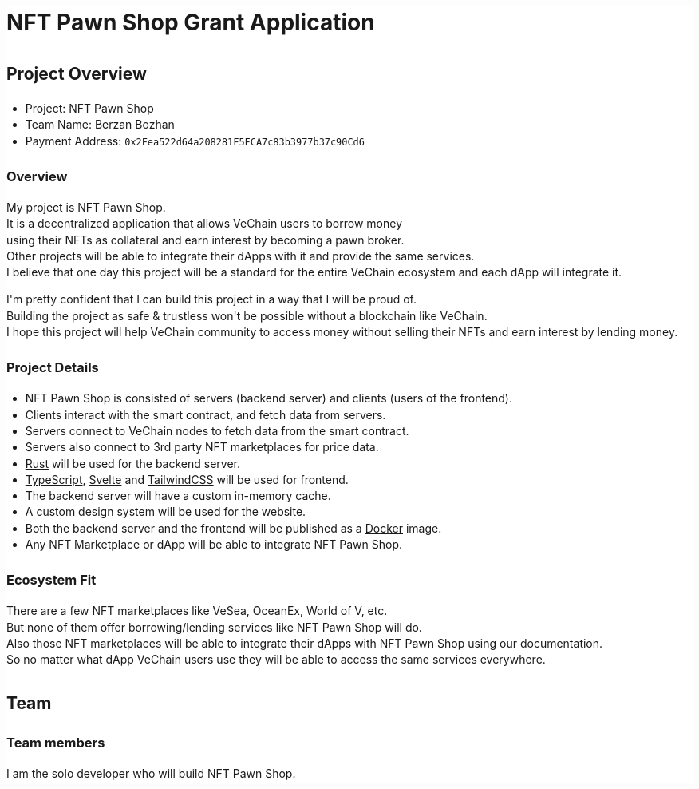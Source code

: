 # NFT Pawn Shop Grant Application

## Project Overview 

- Project: NFT Pawn Shop
- Team Name: Berzan Bozhan 
- Payment Address: `0x2Fea522d64a208281F5FCA7c83b3977b37c90Cd6`


### Overview
My project is NFT Pawn Shop.<br>
It is a decentralized application that allows VeChain users to borrow money <br>
using their NFTs as collateral and earn interest by becoming a pawn broker.<br>
Other projects will be able to integrate their dApps with it and provide the same services.<br>
I believe that one day this project will be a standard for the entire VeChain ecosystem and each dApp will integrate it.

I'm pretty confident that I can build this project in a way that I will be proud of. <br>
Building the project as safe & trustless won't be possible without a blockchain like VeChain.<br> 
I hope this project will help VeChain community to access money without selling their NFTs and earn interest by lending money.

### Project Details

- NFT Pawn Shop is consisted of servers (backend server) and clients (users of the frontend).
- Clients interact with the smart contract, and fetch data from servers.
- Servers connect to VeChain nodes to fetch data from the smart contract.
- Servers also connect to 3rd party NFT marketplaces for price data.
- [Rust](https://www.rust-lang.org/) will be used for the backend server.
- [TypeScript](https://www.typescriptlang.org/), [Svelte](https://svelte.dev/) and [TailwindCSS](https://tailwindcss.com/) will be used for frontend.
- The backend server will have a custom in-memory cache.
- A custom design system will be used for the website.
- Both the backend server and the frontend will be published as a [Docker](https://www.docker.com/) image.
- Any NFT Marketplace or dApp will be able to integrate NFT Pawn Shop.


### Ecosystem Fit
There are a few NFT marketplaces like VeSea, OceanEx, World of V, etc.<br>
But none of them offer borrowing/lending services like NFT Pawn Shop will do.<br>
Also those NFT marketplaces will be able to integrate their dApps with NFT Pawn Shop using our documentation.<br>
So no matter what dApp VeChain users use they will be able to access the same services everywhere.

## Team 

### Team members
I am the solo developer who will build NFT Pawn Shop.
